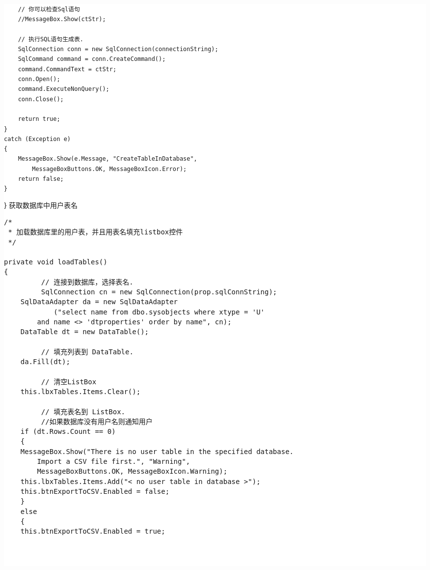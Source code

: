 		// 你可以检查Sql语句
		//MessageBox.Show(ctStr);

		// 执行SQL语句生成表.		
		SqlConnection conn = new SqlConnection(connectionString);
		SqlCommand command = conn.CreateCommand();
		command.CommandText = ctStr;
		conn.Open();
		command.ExecuteNonQuery();
		conn.Close();

		return true;
	}
	catch (Exception e)
	{
		MessageBox.Show(e.Message, "CreateTableInDatabase", 
			MessageBoxButtons.OK, MessageBoxIcon.Error);
		return false;
	}
}</pre>
获取数据库中用户表名
<pre class="lang:c# decode:true " >/*
 * 加载数据库里的用户表，并且用表名填充listbox控件
 */

private void loadTables()
{
         // 连接到数据库，选择表名.
         SqlConnection cn = new SqlConnection(prop.sqlConnString);
	SqlDataAdapter da = new SqlDataAdapter
			("select name from dbo.sysobjects where xtype = 'U' 
		and name <> 'dtproperties' order by name", cn);
	DataTable dt = new DataTable();

         // 填充列表到 DataTable.
	da.Fill(dt);

         // 清空ListBox
	this.lbxTables.Items.Clear();

         // 填充表名到 ListBox.
         //如果数据库没有用户名则通知用户
	if (dt.Rows.Count == 0)
	{
	MessageBox.Show("There is no user table in the specified database. 
		Import a CSV file first.", "Warning", 
		MessageBoxButtons.OK, MessageBoxIcon.Warning);
	this.lbxTables.Items.Add("< no user table in database >");
	this.btnExportToCSV.Enabled = false;
	}
	else
	{
	this.btnExportToCSV.Enabled = true;
